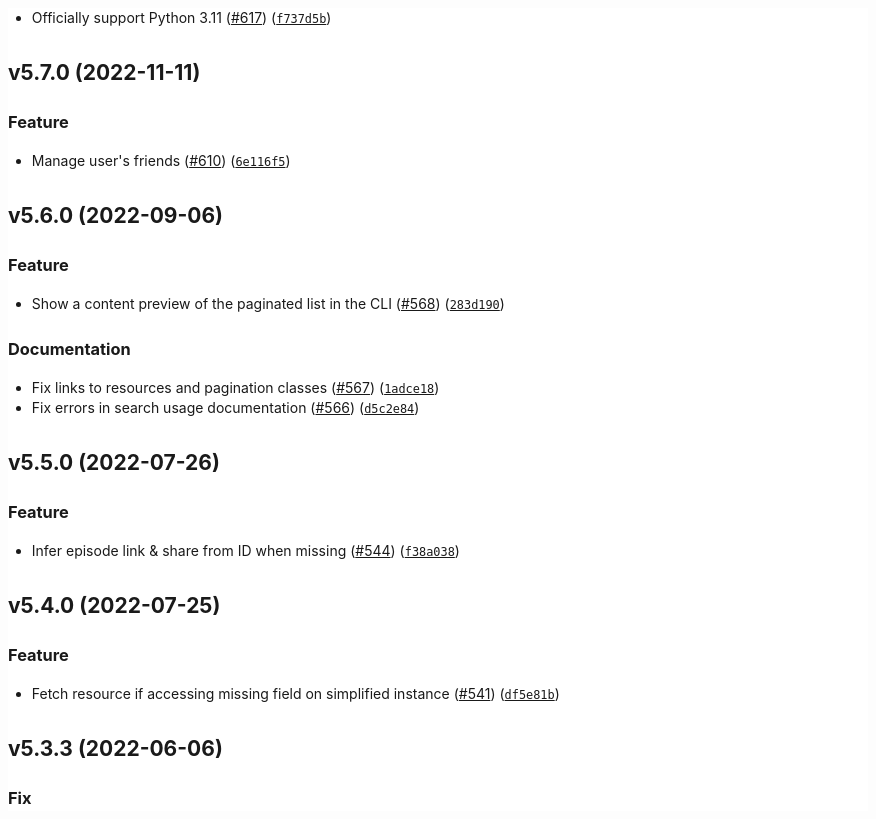 - Officially support Python 3.11 ([#617](https://github.com/browniebroke/_deezer-python/issues/617)) ([`f737d5b`](https://github.com/browniebroke/_deezer-python/commit/f737d5b0011339fefdeacf2fae80834c39ddf293))

## v5.7.0 (2022-11-11)

### Feature

- Manage user's friends ([#610](https://github.com/browniebroke/_deezer-python/issues/610)) ([`6e116f5`](https://github.com/browniebroke/_deezer-python/commit/6e116f5dfaab8f122a77c2c01d53fa0f7d8cac5e))

## v5.6.0 (2022-09-06)

### Feature

- Show a content preview of the paginated list in the CLI ([#568](https://github.com/browniebroke/_deezer-python/issues/568)) ([`283d190`](https://github.com/browniebroke/_deezer-python/commit/283d190fe42f2272036fe3e17c4f9de11881b0e8))

### Documentation

- Fix links to resources and pagination classes ([#567](https://github.com/browniebroke/_deezer-python/issues/567)) ([`1adce18`](https://github.com/browniebroke/_deezer-python/commit/1adce18c671020fc3f4ca3b8b0e0e4d1e2eb4f43))
- Fix errors in search usage documentation ([#566](https://github.com/browniebroke/_deezer-python/issues/566)) ([`d5c2e84`](https://github.com/browniebroke/_deezer-python/commit/d5c2e84ed52338fd4e39abf62068942e01f2c553))

## v5.5.0 (2022-07-26)

### Feature

- Infer episode link & share from ID when missing ([#544](https://github.com/browniebroke/_deezer-python/issues/544)) ([`f38a038`](https://github.com/browniebroke/_deezer-python/commit/f38a03812c73f74eedf8077ffd29a1b2b7a67188))

## v5.4.0 (2022-07-25)

### Feature

- Fetch resource if accessing missing field on simplified instance ([#541](https://github.com/browniebroke/_deezer-python/issues/541)) ([`df5e81b`](https://github.com/browniebroke/_deezer-python/commit/df5e81bd36e458af6a1bca9e02c8e341bba5b4c5))

## v5.3.3 (2022-06-06)

### Fix
